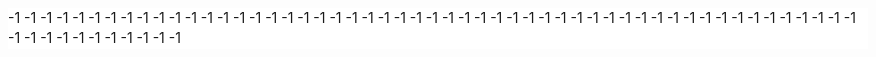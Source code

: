 -1
-1
-1
-1
-1
-1
-1
-1
-1
-1
-1
-1
-1
-1
-1
-1
-1
-1
-1
-1
-1
-1
-1
-1
-1
-1
-1
-1
-1
-1
-1
-1
-1
-1
-1
-1
-1
-1
-1
-1
-1
-1
-1
-1
-1
-1
-1
-1
-1
-1
-1
-1
-1
-1
-1
-1
-1
-1
-1
-1
-1
-1
-1
-1